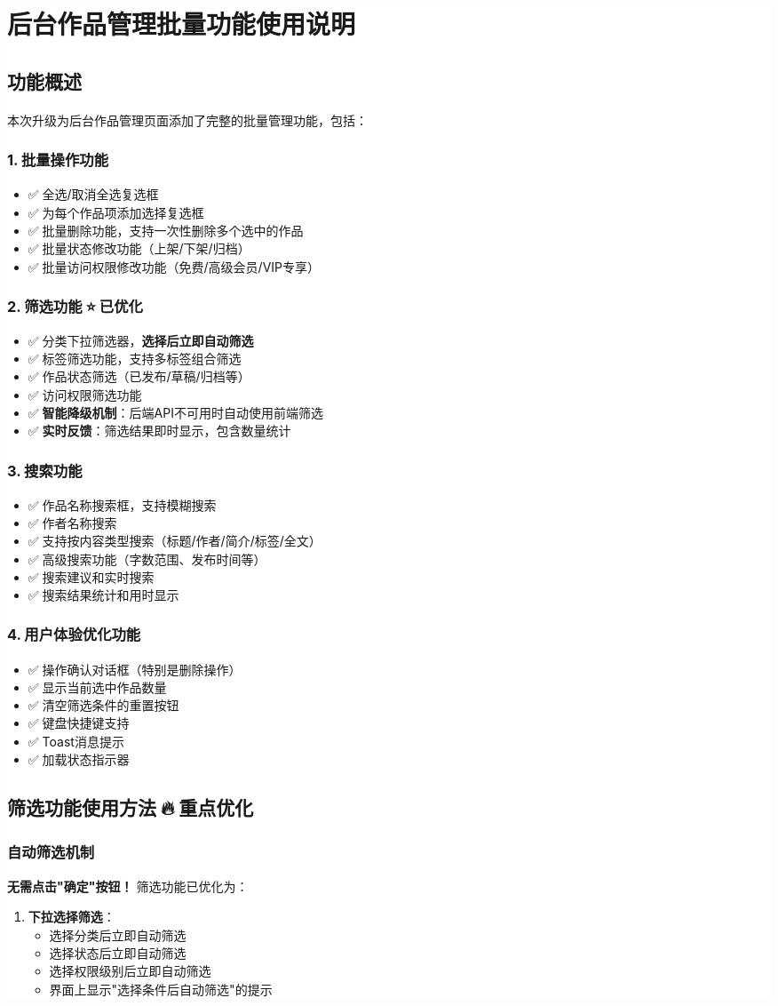 # 后台作品管理批量功能使用说明

## 功能概述

本次升级为后台作品管理页面添加了完整的批量管理功能，包括：

### 1. 批量操作功能
- ✅ 全选/取消全选复选框
- ✅ 为每个作品项添加选择复选框  
- ✅ 批量删除功能，支持一次性删除多个选中的作品
- ✅ 批量状态修改功能（上架/下架/归档）
- ✅ 批量访问权限修改功能（免费/高级会员/VIP专享）

### 2. 筛选功能 ⭐ 已优化
- ✅ 分类下拉筛选器，**选择后立即自动筛选**
- ✅ 标签筛选功能，支持多标签组合筛选
- ✅ 作品状态筛选（已发布/草稿/归档等）
- ✅ 访问权限筛选功能
- ✅ **智能降级机制**：后端API不可用时自动使用前端筛选
- ✅ **实时反馈**：筛选结果即时显示，包含数量统计

### 3. 搜索功能
- ✅ 作品名称搜索框，支持模糊搜索
- ✅ 作者名称搜索
- ✅ 支持按内容类型搜索（标题/作者/简介/标签/全文）
- ✅ 高级搜索功能（字数范围、发布时间等）
- ✅ 搜索建议和实时搜索
- ✅ 搜索结果统计和用时显示

### 4. 用户体验优化功能
- ✅ 操作确认对话框（特别是删除操作）
- ✅ 显示当前选中作品数量
- ✅ 清空筛选条件的重置按钮
- ✅ 键盘快捷键支持
- ✅ Toast消息提示
- ✅ 加载状态指示器

## 筛选功能使用方法 🔥 重点优化

### 自动筛选机制
**无需点击"确定"按钮！** 筛选功能已优化为：

1. **下拉选择筛选**：
   - 选择分类后立即自动筛选
   - 选择状态后立即自动筛选  
   - 选择权限级别后立即自动筛选
   - 界面上显示"选择条件后自动筛选"的提示
